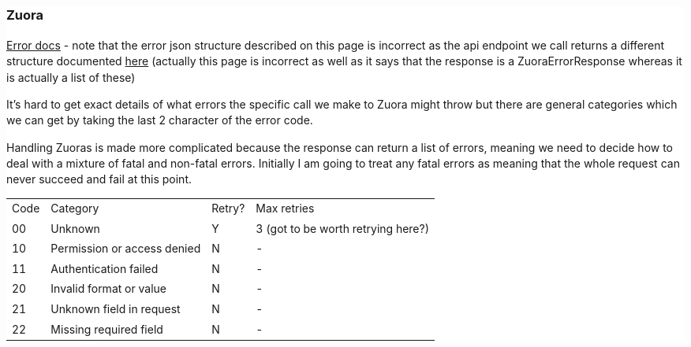 
### Zuora

[Error docs](https://knowledgecenter.zuora.com/DC_Developers/C_REST_API/A_REST_basics/3_Responses_and_errors) - note that the error json structure described on this page is incorrect as 
the api endpoint we call returns a different structure documented [here](https://www.zuora.com/developer/api-reference/#operation/Action_POSTsubscribe) (actually this page is incorrect as well as it says that the response is a ZuoraErrorResponse whereas it is actually a list of these)

It’s hard to get exact details of what errors the specific call we make to Zuora might throw but there are general categories which we can get by taking the last 2 character of the error code.

Handling Zuoras is made more complicated because the response can return a list of errors, meaning we need to decide how to deal with a mixture of fatal and non-fatal errors. Initially I am
going to treat any fatal errors as meaning that the whole request can never succeed and fail at this point.

<table>
  <tr>
    <td>Code</td>
    <td>Category</td>
    <td>Retry?</td>
    <td>Max retries</td>
  </tr>
  <tr>
    <td>00</td>
    <td>Unknown</td>
    <td>Y</td>
    <td>3 (got to be worth retrying here?)</td>
  </tr>
  <tr>
    <td>10</td>
    <td>Permission or access denied</td>
    <td>N</td>
    <td>-</td>
  </tr>
</tr>
  <tr>
    <td>11</td>
    <td>Authentication failed</td>
    <td>N</td>
    <td>-</td>
  </tr>
</tr>
  <tr>
    <td>20</td>
    <td>Invalid format or value</td>
    <td>N</td>
    <td>-</td>
  </tr>
</tr>
  <tr>
    <td>21</td>
    <td>Unknown field in request</td>
    <td>N</td>
    <td>-</td>
  </tr>
</tr>
  <tr>
    <td>22</td>
    <td>Missing required field</td>
    <td>N</td>
    <td>-</td>
  </tr>
</tr>